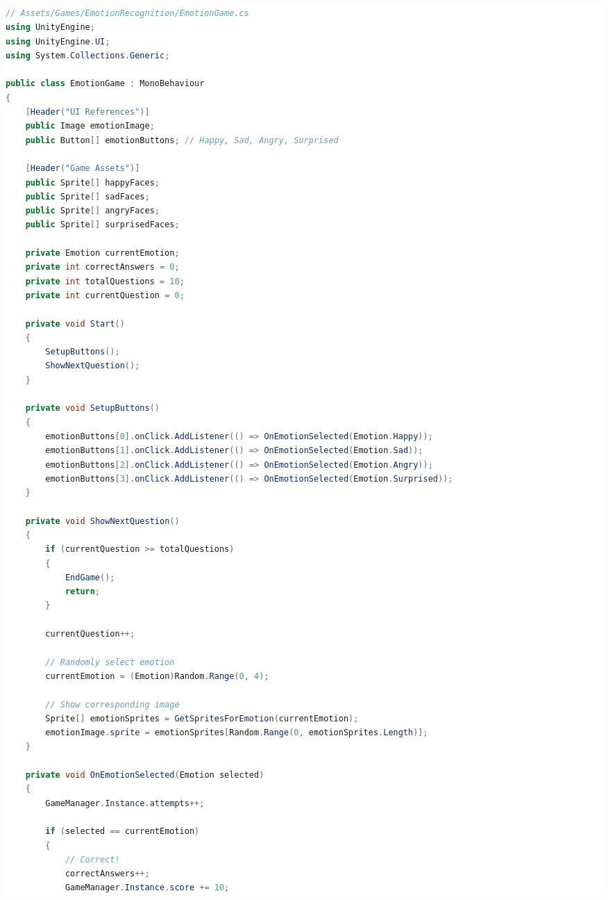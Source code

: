 ```csharp
// Assets/Games/EmotionRecognition/EmotionGame.cs
using UnityEngine;
using UnityEngine.UI;
using System.Collections.Generic;

public class EmotionGame : MonoBehaviour
{
    [Header("UI References")]
    public Image emotionImage;
    public Button[] emotionButtons; // Happy, Sad, Angry, Surprised

    [Header("Game Assets")]
    public Sprite[] happyFaces;
    public Sprite[] sadFaces;
    public Sprite[] angryFaces;
    public Sprite[] surprisedFaces;

    private Emotion currentEmotion;
    private int correctAnswers = 0;
    private int totalQuestions = 10;
    private int currentQuestion = 0;

    private void Start()
    {
        SetupButtons();
        ShowNextQuestion();
    }

    private void SetupButtons()
    {
        emotionButtons[0].onClick.AddListener(() => OnEmotionSelected(Emotion.Happy));
        emotionButtons[1].onClick.AddListener(() => OnEmotionSelected(Emotion.Sad));
        emotionButtons[2].onClick.AddListener(() => OnEmotionSelected(Emotion.Angry));
        emotionButtons[3].onClick.AddListener(() => OnEmotionSelected(Emotion.Surprised));
    }

    private void ShowNextQuestion()
    {
        if (currentQuestion >= totalQuestions)
        {
            EndGame();
            return;
        }

        currentQuestion++;

        // Randomly select emotion
        currentEmotion = (Emotion)Random.Range(0, 4);

        // Show corresponding image
        Sprite[] emotionSprites = GetSpritesForEmotion(currentEmotion);
        emotionImage.sprite = emotionSprites[Random.Range(0, emotionSprites.Length)];
    }

    private void OnEmotionSelected(Emotion selected)
    {
        GameManager.Instance.attempts++;

        if (selected == currentEmotion)
        {
            // Correct!
            correctAnswers++;
            GameManager.Instance.score += 10;
```